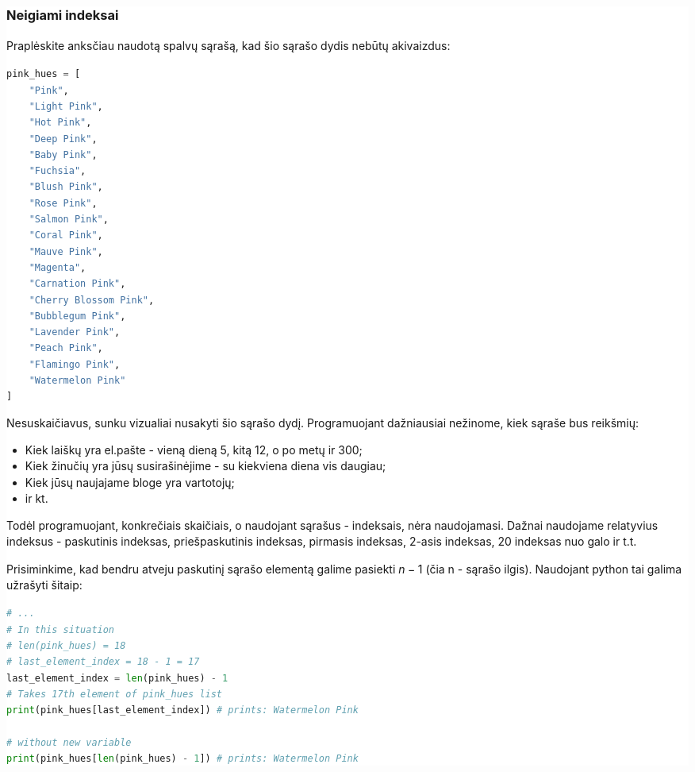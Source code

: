 ### Neigiami indeksai

Praplėskite anksčiau naudotą spalvų sąrašą, kad šio sąrašo dydis nebūtų akivaizdus:

```python
pink_hues = [
    "Pink",
    "Light Pink",
    "Hot Pink",
    "Deep Pink",
    "Baby Pink",
    "Fuchsia",
    "Blush Pink",
    "Rose Pink",
    "Salmon Pink",
    "Coral Pink",
    "Mauve Pink",
    "Magenta",
    "Carnation Pink",
    "Cherry Blossom Pink",
    "Bubblegum Pink",
    "Lavender Pink",
    "Peach Pink",
    "Flamingo Pink",
    "Watermelon Pink"
]
```

Nesuskaičiavus, sunku vizualiai nusakyti šio sąrašo dydį. Programuojant dažniausiai nežinome, kiek sąraše bus reikšmių:

- Kiek laiškų yra el.pašte - vieną dieną 5, kitą 12, o po metų ir 300;
- Kiek žinučių yra jūsų susirašinėjime - su kiekviena diena vis daugiau;
- Kiek jūsų naujajame bloge yra vartotojų;
- ir kt.

Todėl programuojant, konkrečiais skaičiais, o naudojant sąrašus - indeksais, nėra naudojamasi. Dažnai naudojame relatyvius indeksus - paskutinis indeksas, priešpaskutinis indeksas, pirmasis indeksas, 2-asis indeksas, 20 indeksas nuo galo ir t.t.

Prisiminkime, kad bendru atveju paskutinį sąrašo elementą galime pasiekti $n-1$ (čia n - sąrašo ilgis). Naudojant python tai galima užrašyti šitaip:

```python
# ...
# In this situation
# len(pink_hues) = 18
# last_element_index = 18 - 1 = 17
last_element_index = len(pink_hues) - 1
# Takes 17th element of pink_hues list
print(pink_hues[last_element_index]) # prints: Watermelon Pink

# without new variable
print(pink_hues[len(pink_hues) - 1]) # prints: Watermelon Pink
```
